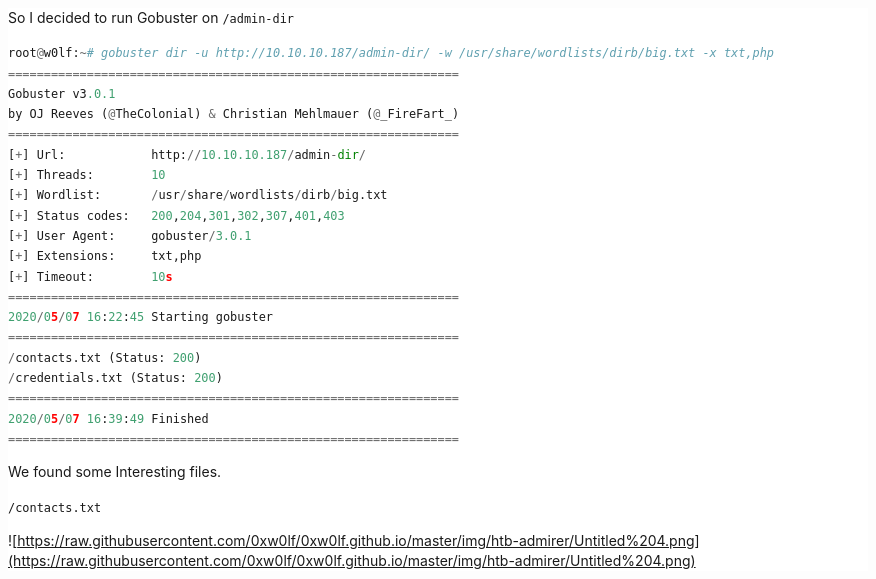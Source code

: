 So I decided to run Gobuster on `/admin-dir` 

```python
root@w0lf:~# gobuster dir -u http://10.10.10.187/admin-dir/ -w /usr/share/wordlists/dirb/big.txt -x txt,php
===============================================================
Gobuster v3.0.1
by OJ Reeves (@TheColonial) & Christian Mehlmauer (@_FireFart_)
===============================================================
[+] Url:            http://10.10.10.187/admin-dir/
[+] Threads:        10
[+] Wordlist:       /usr/share/wordlists/dirb/big.txt
[+] Status codes:   200,204,301,302,307,401,403
[+] User Agent:     gobuster/3.0.1
[+] Extensions:     txt,php
[+] Timeout:        10s
===============================================================
2020/05/07 16:22:45 Starting gobuster
===============================================================
/contacts.txt (Status: 200)
/credentials.txt (Status: 200)
===============================================================
2020/05/07 16:39:49 Finished
===============================================================
```

We found some Interesting files.

`/contacts.txt`

![https://raw.githubusercontent.com/0xw0lf/0xw0lf.github.io/master/img/htb-admirer/Untitled%204.png](https://raw.githubusercontent.com/0xw0lf/0xw0lf.github.io/master/img/htb-admirer/Untitled%204.png)
